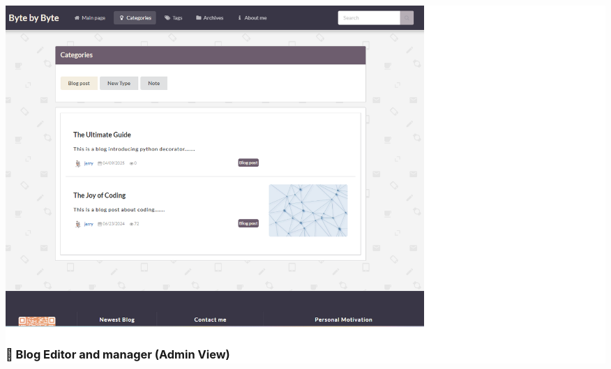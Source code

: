 <img src="images/types.png" alt="Home Page" width="600"/>

### 📝 Blog Editor and manager (Admin View)